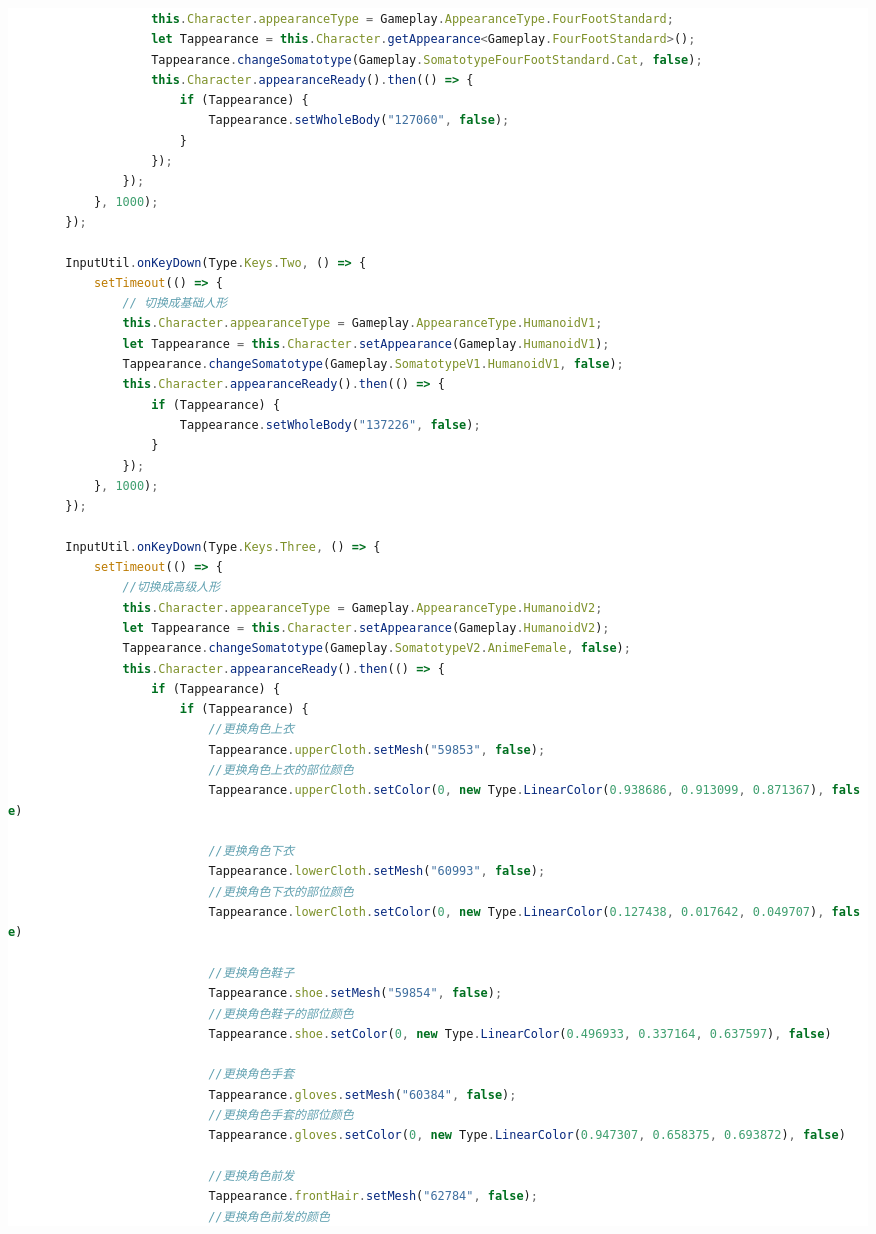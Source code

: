 ```ts
                    this.Character.appearanceType = Gameplay.AppearanceType.FourFootStandard;
                    let Tappearance = this.Character.getAppearance<Gameplay.FourFootStandard>();
                    Tappearance.changeSomatotype(Gameplay.SomatotypeFourFootStandard.Cat, false);
                    this.Character.appearanceReady().then(() => {
                        if (Tappearance) {
                            Tappearance.setWholeBody("127060", false);
                        }
                    });
                });
            }, 1000);
        });

        InputUtil.onKeyDown(Type.Keys.Two, () => {
            setTimeout(() => {
                // 切换成基础人形
                this.Character.appearanceType = Gameplay.AppearanceType.HumanoidV1;
                let Tappearance = this.Character.setAppearance(Gameplay.HumanoidV1);
                Tappearance.changeSomatotype(Gameplay.SomatotypeV1.HumanoidV1, false);
                this.Character.appearanceReady().then(() => {
                    if (Tappearance) {
                        Tappearance.setWholeBody("137226", false);
                    }
                });
            }, 1000);
        });

        InputUtil.onKeyDown(Type.Keys.Three, () => {
            setTimeout(() => {
                //切换成高级人形
                this.Character.appearanceType = Gameplay.AppearanceType.HumanoidV2;
                let Tappearance = this.Character.setAppearance(Gameplay.HumanoidV2);
                Tappearance.changeSomatotype(Gameplay.SomatotypeV2.AnimeFemale, false);
                this.Character.appearanceReady().then(() => {
                    if (Tappearance) {
                        if (Tappearance) {
                            //更换角色上衣
                            Tappearance.upperCloth.setMesh("59853", false);
                            //更换角色上衣的部位颜色
                            Tappearance.upperCloth.setColor(0, new Type.LinearColor(0.938686, 0.913099, 0.871367), false)

                            //更换角色下衣
                            Tappearance.lowerCloth.setMesh("60993", false);
                            //更换角色下衣的部位颜色
                            Tappearance.lowerCloth.setColor(0, new Type.LinearColor(0.127438, 0.017642, 0.049707), false)

                            //更换角色鞋子
                            Tappearance.shoe.setMesh("59854", false);
                            //更换角色鞋子的部位颜色
                            Tappearance.shoe.setColor(0, new Type.LinearColor(0.496933, 0.337164, 0.637597), false)

                            //更换角色手套
                            Tappearance.gloves.setMesh("60384", false);
                            //更换角色手套的部位颜色
                            Tappearance.gloves.setColor(0, new Type.LinearColor(0.947307, 0.658375, 0.693872), false)

                            //更换角色前发
                            Tappearance.frontHair.setMesh("62784", false);
                            //更换角色前发的颜色
```